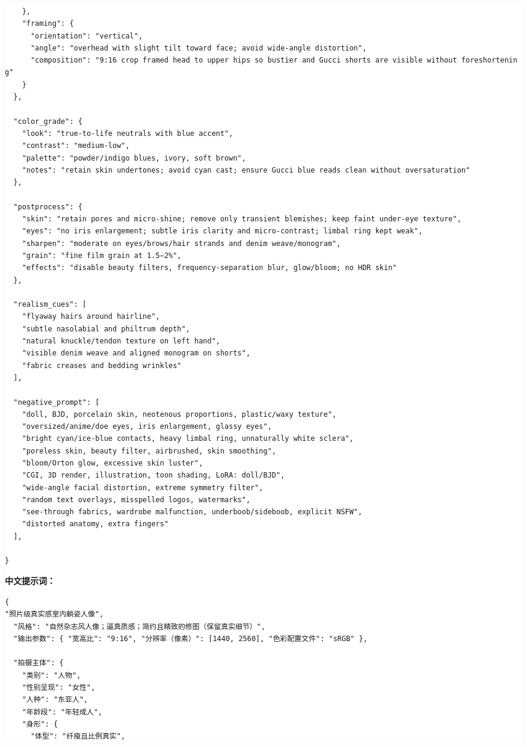 ```
    },
    "framing": {
      "orientation": "vertical",
      "angle": "overhead with slight tilt toward face; avoid wide-angle distortion",
      "composition": "9:16 crop framed head to upper hips so bustier and Gucci shorts are visible without foreshortening"
    }
  },

  "color_grade": {
    "look": "true-to-life neutrals with blue accent",
    "contrast": "medium-low",
    "palette": "powder/indigo blues, ivory, soft brown",
    "notes": "retain skin undertones; avoid cyan cast; ensure Gucci blue reads clean without oversaturation"
  },

  "postprocess": {
    "skin": "retain pores and micro-shine; remove only transient blemishes; keep faint under-eye texture",
    "eyes": "no iris enlargement; subtle iris clarity and micro-contrast; limbal ring kept weak",
    "sharpen": "moderate on eyes/brows/hair strands and denim weave/monogram",
    "grain": "fine film grain at 1.5–2%",
    "effects": "disable beauty filters, frequency-separation blur, glow/bloom; no HDR skin"
  },

  "realism_cues": [
    "flyaway hairs around hairline",
    "subtle nasolabial and philtrum depth",
    "natural knuckle/tendon texture on left hand",
    "visible denim weave and aligned monogram on shorts",
    "fabric creases and bedding wrinkles"
  ],

  "negative_prompt": [
    "doll, BJD, porcelain skin, neotenous proportions, plastic/waxy texture",
    "oversized/anime/doe eyes, iris enlargement, glassy eyes",
    "bright cyan/ice-blue contacts, heavy limbal ring, unnaturally white sclera",
    "poreless skin, beauty filter, airbrushed, skin smoothing",
    "bloom/Orton glow, excessive skin luster",
    "CGI, 3D render, illustration, toon shading, LoRA: doll/BJD",
    "wide-angle facial distortion, extreme symmetry filter",
    "random text overlays, misspelled logos, watermarks",
    "see-through fabrics, wardrobe malfunction, underboob/sideboob, explicit NSFW",
    "distorted anatomy, extra fingers"
  ],

}
```

**中文提示词：**
```
{
"照片级真实感室内躺姿人像",
  "风格": "自然杂志风人像；逼真质感；简约且精致的修图（保留真实细节）",
  "输出参数": { "宽高比": "9:16", "分辨率（像素）": [1440, 2560], "色彩配置文件": "sRGB" },

  "拍摄主体": {
    "类别": "人物",
    "性别呈现": "女性",
    "人种": "东亚人",
    "年龄段": "年轻成人",
    "身形": {
      "体型": "纤瘦且比例真实",
```